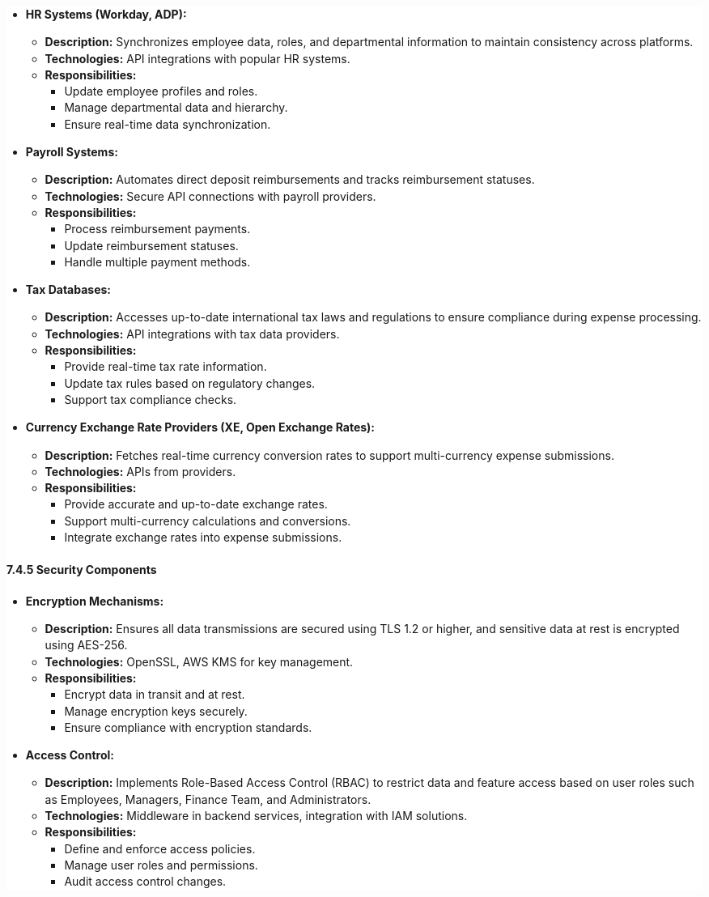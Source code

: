 - **HR Systems (Workday, ADP):**
    - **Description:** Synchronizes employee data, roles, and departmental information to maintain consistency across platforms.
    - **Technologies:** API integrations with popular HR systems.
    - **Responsibilities:**
        - Update employee profiles and roles.
        - Manage departmental data and hierarchy.
        - Ensure real-time data synchronization.

- **Payroll Systems:**
    - **Description:** Automates direct deposit reimbursements and tracks reimbursement statuses.
    - **Technologies:** Secure API connections with payroll providers.
    - **Responsibilities:**
        - Process reimbursement payments.
        - Update reimbursement statuses.
        - Handle multiple payment methods.

- **Tax Databases:**
    - **Description:** Accesses up-to-date international tax laws and regulations to ensure compliance during expense processing.
    - **Technologies:** API integrations with tax data providers.
    - **Responsibilities:**
        - Provide real-time tax rate information.
        - Update tax rules based on regulatory changes.
        - Support tax compliance checks.

- **Currency Exchange Rate Providers (XE, Open Exchange Rates):**
    - **Description:** Fetches real-time currency conversion rates to support multi-currency expense submissions.
    - **Technologies:** APIs from providers.
    - **Responsibilities:**
        - Provide accurate and up-to-date exchange rates.
        - Support multi-currency calculations and conversions.
        - Integrate exchange rates into expense submissions.

#### 7.4.5 Security Components

- **Encryption Mechanisms:**
    - **Description:** Ensures all data transmissions are secured using TLS 1.2 or higher, and sensitive data at rest is encrypted using AES-256.
    - **Technologies:** OpenSSL, AWS KMS for key management.
    - **Responsibilities:**
        - Encrypt data in transit and at rest.
        - Manage encryption keys securely.
        - Ensure compliance with encryption standards.

- **Access Control:**
    - **Description:** Implements Role-Based Access Control (RBAC) to restrict data and feature access based on user roles such as Employees, Managers, Finance Team, and Administrators.
    - **Technologies:** Middleware in backend services, integration with IAM solutions.
    - **Responsibilities:**
        - Define and enforce access policies.
        - Manage user roles and permissions.
        - Audit access control changes.
